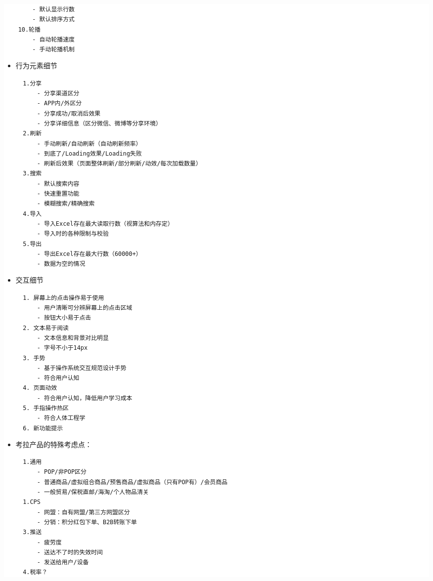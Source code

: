             - 默认显示行数
            - 默认排序方式
        10.轮播
            - 自动轮播速度
            - 手动轮播机制

- 行为元素细节

        1.分享
            - 分享渠道区分
            - APP内/外区分
            - 分享成功/取消后效果
            - 分享详细信息（区分微信、微博等分享环境）
        2.刷新
            - 手动刷新/自动刷新（自动刷新频率）
            - 到底了/Loading效果/Loading失败
            - 刷新后效果（页面整体刷新/部分刷新/动效/每次加载数量）
        3.搜索
            - 默认搜索内容
            - 快速重置功能
            - 模糊搜索/精确搜索
        4.导入
            - 导入Excel存在最大读取行数（视算法和内存定）
            - 导入时的各种限制与校验
        5.导出
            - 导出Excel存在最大行数（60000+）
            - 数据为空的情况

- 交互细节
        
        1. 屏幕上的点击操作易于使用
            - 用户清晰可分辨屏幕上的点击区域
            - 按钮大小易于点击
        2. 文本易于阅读
            - 文本信息和背景对比明显
            - 字号不小于14px
        3. 手势
            - 基于操作系统交互规范设计手势
            - 符合用户认知
        4. 页面动效
            - 符合用户认知，降低用户学习成本
        5. 手指操作热区
            - 符合人体工程学
        6. 新功能提示

- 考拉产品的特殊考虑点：
    
        1.通用
            - POP/非POP区分
            - 普通商品/虚拟组合商品/预售商品/虚拟商品（只有POP有）/会员商品
            - 一般贸易/保税直邮/海淘/个人物品清关
        1.CPS
            - 网盟：自有网盟/第三方网盟区分
            - 分销：积分红包下单、B2B转账下单
        3.推送
            - 疲劳度
            - 送达不了时的失效时间
            - 发送给用户/设备
        4.税率？